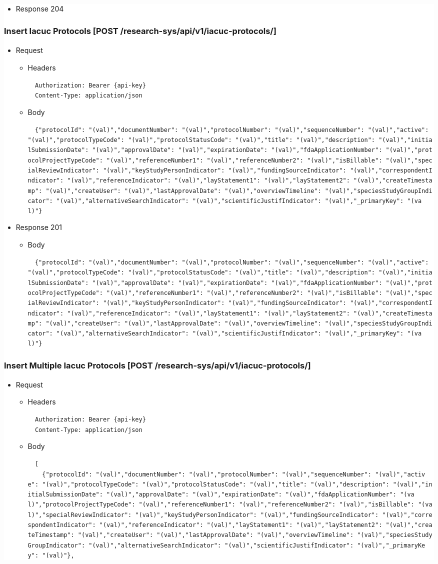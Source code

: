 + Response 204

### Insert Iacuc Protocols [POST /research-sys/api/v1/iacuc-protocols/]

+ Request

    + Headers

            Authorization: Bearer {api-key}   
            Content-Type: application/json

    + Body
    
            {"protocolId": "(val)","documentNumber": "(val)","protocolNumber": "(val)","sequenceNumber": "(val)","active": "(val)","protocolTypeCode": "(val)","protocolStatusCode": "(val)","title": "(val)","description": "(val)","initialSubmissionDate": "(val)","approvalDate": "(val)","expirationDate": "(val)","fdaApplicationNumber": "(val)","protocolProjectTypeCode": "(val)","referenceNumber1": "(val)","referenceNumber2": "(val)","isBillable": "(val)","specialReviewIndicator": "(val)","keyStudyPersonIndicator": "(val)","fundingSourceIndicator": "(val)","correspondentIndicator": "(val)","referenceIndicator": "(val)","layStatement1": "(val)","layStatement2": "(val)","createTimestamp": "(val)","createUser": "(val)","lastApprovalDate": "(val)","overviewTimeline": "(val)","speciesStudyGroupIndicator": "(val)","alternativeSearchIndicator": "(val)","scientificJustifIndicator": "(val)","_primaryKey": "(val)"}
			
+ Response 201
    
    + Body
            
            {"protocolId": "(val)","documentNumber": "(val)","protocolNumber": "(val)","sequenceNumber": "(val)","active": "(val)","protocolTypeCode": "(val)","protocolStatusCode": "(val)","title": "(val)","description": "(val)","initialSubmissionDate": "(val)","approvalDate": "(val)","expirationDate": "(val)","fdaApplicationNumber": "(val)","protocolProjectTypeCode": "(val)","referenceNumber1": "(val)","referenceNumber2": "(val)","isBillable": "(val)","specialReviewIndicator": "(val)","keyStudyPersonIndicator": "(val)","fundingSourceIndicator": "(val)","correspondentIndicator": "(val)","referenceIndicator": "(val)","layStatement1": "(val)","layStatement2": "(val)","createTimestamp": "(val)","createUser": "(val)","lastApprovalDate": "(val)","overviewTimeline": "(val)","speciesStudyGroupIndicator": "(val)","alternativeSearchIndicator": "(val)","scientificJustifIndicator": "(val)","_primaryKey": "(val)"}
            
### Insert Multiple Iacuc Protocols [POST /research-sys/api/v1/iacuc-protocols/]

+ Request

    + Headers

            Authorization: Bearer {api-key}   
            Content-Type: application/json

    + Body
    
            [
              {"protocolId": "(val)","documentNumber": "(val)","protocolNumber": "(val)","sequenceNumber": "(val)","active": "(val)","protocolTypeCode": "(val)","protocolStatusCode": "(val)","title": "(val)","description": "(val)","initialSubmissionDate": "(val)","approvalDate": "(val)","expirationDate": "(val)","fdaApplicationNumber": "(val)","protocolProjectTypeCode": "(val)","referenceNumber1": "(val)","referenceNumber2": "(val)","isBillable": "(val)","specialReviewIndicator": "(val)","keyStudyPersonIndicator": "(val)","fundingSourceIndicator": "(val)","correspondentIndicator": "(val)","referenceIndicator": "(val)","layStatement1": "(val)","layStatement2": "(val)","createTimestamp": "(val)","createUser": "(val)","lastApprovalDate": "(val)","overviewTimeline": "(val)","speciesStudyGroupIndicator": "(val)","alternativeSearchIndicator": "(val)","scientificJustifIndicator": "(val)","_primaryKey": "(val)"},